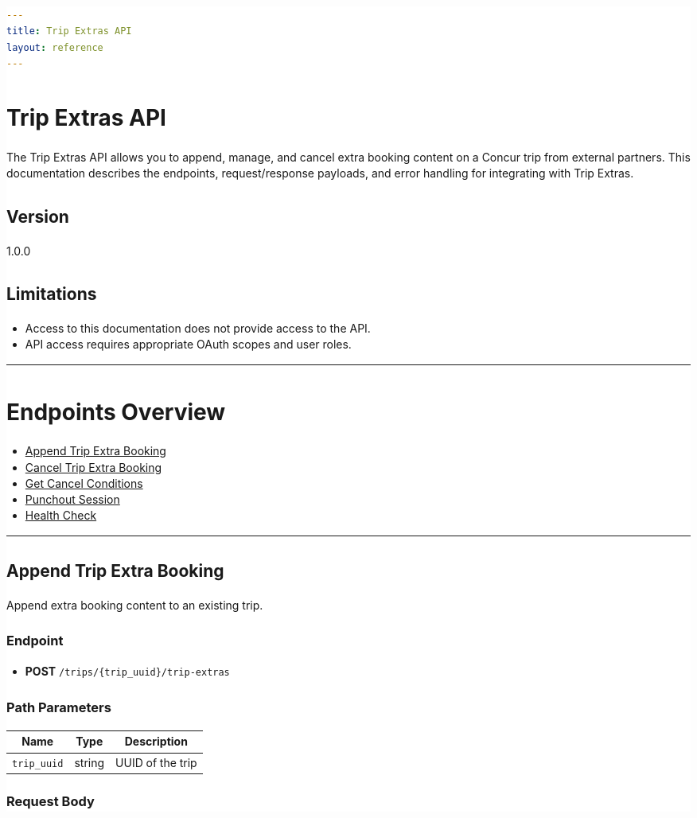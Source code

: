 ```yaml
---
title: Trip Extras API
layout: reference
---
```


# Trip Extras API

The Trip Extras API allows you to append, manage, and cancel extra booking content on a Concur trip from external partners. This documentation describes the endpoints, request/response payloads, and error handling for integrating with Trip Extras.

## Version

1.0.0

## Limitations

- Access to this documentation does not provide access to the API.
- API access requires appropriate OAuth scopes and user roles.

---

# Endpoints Overview

- [Append Trip Extra Booking](#append-trip-extra-booking)
- [Cancel Trip Extra Booking](#cancel-trip-extra-booking)
- [Get Cancel Conditions](#get-cancel-conditions)
- [Punchout Session](#punchout-session)
- [Health Check](#health-check)

---

## Append Trip Extra Booking

Append extra booking content to an existing trip.

### Endpoint

- **POST** `/trips/{trip_uuid}/trip-extras`

### Path Parameters

| Name         | Type   | Description                      |
|--------------|--------|----------------------------------|
| `trip_uuid`  | string | UUID of the trip                 |

### Request Body
